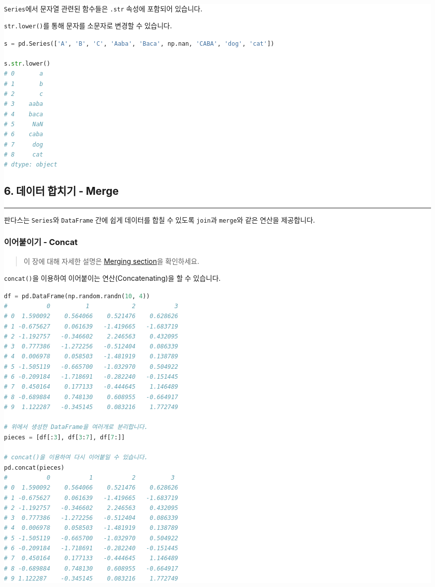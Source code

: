 `Series`에서 문자열 관련된 함수들은 `.str` 속성에 포함되어 있습니다.

`str.lower()`를 통해 문자를 소문자로 변경할 수 있습니다.
```python
s = pd.Series(['A', 'B', 'C', 'Aaba', 'Baca', np.nan, 'CABA', 'dog', 'cat'])

s.str.lower()
# 0       a
# 1       b
# 2       c
# 3    aaba
# 4    baca
# 5     NaN
# 6    caba
# 7     dog
# 8     cat
# dtype: object
```

<a name="item6"></a>

## 6. 데이터 합치기 - Merge
---
판다스는 `Series`와 `DataFrame` 간에 쉽게 데이터를 합칠 수 있도록 `join`과 `merge`와 같은 연산을 제공합니다.

### 이어붙이기 - Concat

> 이 장에 대해 자세한 설명은 [Merging section](https://pandas.pydata.org/pandas-docs/stable/user_guide/merging.html#merging)을 확인하세요.

`concat()`을 이용하여 이어붙이는 연산(Concatenating)을 할 수 있습니다.
```python
df = pd.DataFrame(np.random.randn(10, 4))
#           0	       1	        2       	3
# 0	 1.590092	 0.564066	 0.521476	 0.628626
# 1	-0.675627	 0.061639	-1.419665	-1.683719
# 2	-1.192757	-0.346602	 2.246563	 0.432095
# 3	 0.777386	-1.272256	-0.512404	 0.086339
# 4	 0.006978	 0.058503	-1.481919	 0.138789
# 5	-1.505119	-0.665700	-1.032970	 0.504922
# 6	-0.209184	-1.718691	-0.282240	-0.151445
# 7	 0.450164	 0.177133	-0.444645	 1.146489
# 8	-0.689884	 0.748130	 0.608955	-0.664917
# 9	 1.122287	-0.345145	 0.083216	 1.772749

# 위에서 생성한 DataFrame을 여러개로 분리합니다.
pieces = [df[:3], df[3:7], df[7:]]

# concat()을 이용하여 다시 이어붙일 수 있습니다.
pd.concat(pieces)
#           0	        1	        2	       3
# 0	 1.590092	 0.564066	 0.521476	 0.628626
# 1	-0.675627	 0.061639	-1.419665	-1.683719
# 2	-1.192757	-0.346602	 2.246563	 0.432095
# 3	 0.777386	-1.272256	-0.512404	 0.086339
# 4	 0.006978	 0.058503	-1.481919	 0.138789
# 5	-1.505119	-0.665700	-1.032970	 0.504922
# 6	-0.209184	-1.718691	-0.282240	-0.151445
# 7	 0.450164	 0.177133	-0.444645	 1.146489
# 8	-0.689884	 0.748130	 0.608955	-0.664917
# 9	1.122287	-0.345145	 0.083216	 1.772749
```
